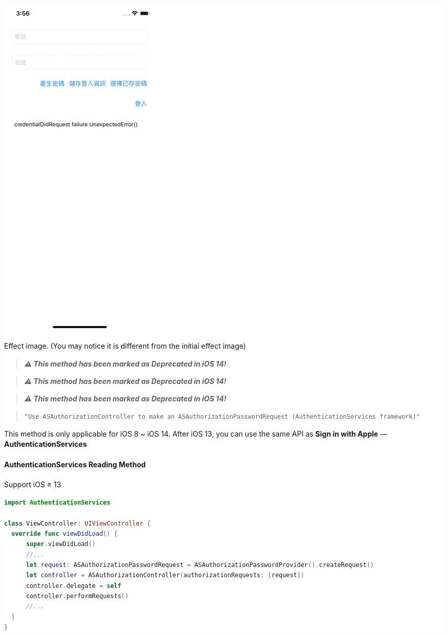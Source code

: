 ![](/assets/948ed34efa09/1*PNRbIoN3vr64ZstYphpR9w.gif)

Effect image. (You may notice it is different from the initial effect image)

> **_⚠️ This method has been marked as Deprecated in iOS 14!_**

> **_⚠️ This method has been marked as Deprecated in iOS 14!_**

> **_⚠️ This method has been marked as Deprecated in iOS 14!_**

> `"Use ASAuthorizationController to make an ASAuthorizationPasswordRequest (AuthenticationServices framework)"`

This method is only applicable for iOS 8 ~ iOS 14. After iOS 13, you can use the same API as **Sign in with Apple** — **AuthenticationServices**
#### **AuthenticationServices Reading Method**

Support iOS ≥ 13
```swift
import AuthenticationServices

class ViewController: UIViewController {
  override func viewDidLoad() {
      super.viewDidLoad()
      //...
      let request: ASAuthorizationPasswordRequest = ASAuthorizationPasswordProvider().createRequest()
      let controller = ASAuthorizationController(authorizationRequests: [request])
      controller.delegate = self
      controller.performRequests()
      //...
  }
}

```
